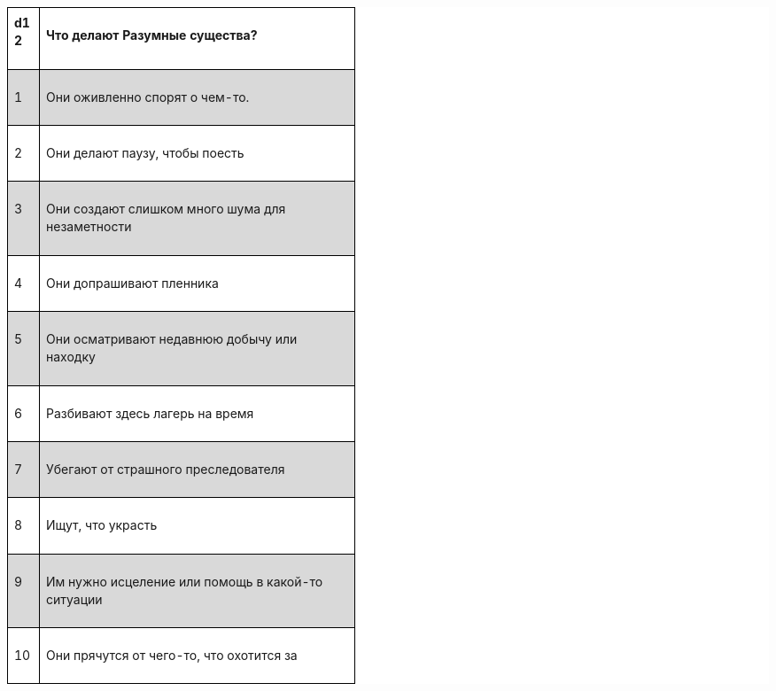 <table style="border-collapse:collapse" border="0"><colgroup><col style="width:36px"><col style="width:356px"></colgroup><tbody valign="top"><tr><td style="padding-top: 7px; padding-left: 7px; padding-bottom: 7px; padding-right: 7px; border-top:  solid black 1.0pt; border-left:  solid black 1.0pt; border-bottom:  solid black 1.0pt; border-right:  solid black 1.0pt"><strong>d12</strong><p></p></td><td style="padding-top: 7px; padding-left: 7px; padding-bottom: 7px; padding-right: 7px; border-top:  solid black 1.0pt; border-left:  none; border-bottom:  solid black 1.0pt; border-right:  solid black 1.0pt"><p><strong>Что делают Разумные существа?</strong></p></td></tr><tr style="background: #d9d9d9"><td style="padding-top: 7px; padding-left: 7px; padding-bottom: 7px; padding-right: 7px; border-top:  none; border-left:  solid black 1.0pt; border-bottom:  solid black 1.0pt; border-right:  solid black 1.0pt"><p>1</p></td><td style="padding-top: 7px; padding-left: 7px; padding-bottom: 7px; padding-right: 7px; border-top:  none; border-left:  none; border-bottom:  solid black 1.0pt; border-right:  solid black 1.0pt"><p>Они оживленно спорят о чем-то.</p></td></tr><tr><td style="padding-top: 7px; padding-left: 7px; padding-bottom: 7px; padding-right: 7px; border-top:  none; border-left:  solid black 1.0pt; border-bottom:  solid black 1.0pt; border-right:  solid black 1.0pt"><p>2</p></td><td style="padding-top: 7px; padding-left: 7px; padding-bottom: 7px; padding-right: 7px; border-top:  none; border-left:  none; border-bottom:  solid black 1.0pt; border-right:  solid black 1.0pt"><p>Они делают паузу, чтобы поесть</p></td></tr><tr style="background: #d9d9d9"><td style="padding-top: 7px; padding-left: 7px; padding-bottom: 7px; padding-right: 7px; border-top:  none; border-left:  solid black 1.0pt; border-bottom:  solid black 1.0pt; border-right:  solid black 1.0pt"><p>3</p></td><td style="padding-top: 7px; padding-left: 7px; padding-bottom: 7px; padding-right: 7px; border-top:  none; border-left:  none; border-bottom:  solid black 1.0pt; border-right:  solid black 1.0pt"><p>Они создают слишком много шума для незаметности</p></td></tr><tr><td style="padding-top: 7px; padding-left: 7px; padding-bottom: 7px; padding-right: 7px; border-top:  none; border-left:  solid black 1.0pt; border-bottom:  solid black 1.0pt; border-right:  solid black 1.0pt"><p>4</p></td><td style="padding-top: 7px; padding-left: 7px; padding-bottom: 7px; padding-right: 7px; border-top:  none; border-left:  none; border-bottom:  solid black 1.0pt; border-right:  solid black 1.0pt"><p>Они допрашивают пленника</p></td></tr><tr style="background: #d9d9d9"><td style="padding-top: 7px; padding-left: 7px; padding-bottom: 7px; padding-right: 7px; border-top:  none; border-left:  solid black 1.0pt; border-bottom:  solid black 1.0pt; border-right:  solid black 1.0pt"><p>5</p></td><td style="padding-top: 7px; padding-left: 7px; padding-bottom: 7px; padding-right: 7px; border-top:  none; border-left:  none; border-bottom:  solid black 1.0pt; border-right:  solid black 1.0pt"><p>Они осматривают недавнюю добычу или находку</p></td></tr><tr><td style="padding-top: 7px; padding-left: 7px; padding-bottom: 7px; padding-right: 7px; border-top:  none; border-left:  solid black 1.0pt; border-bottom:  solid black 1.0pt; border-right:  solid black 1.0pt"><p>6</p></td><td style="padding-top: 7px; padding-left: 7px; padding-bottom: 7px; padding-right: 7px; border-top:  none; border-left:  none; border-bottom:  solid black 1.0pt; border-right:  solid black 1.0pt"><p>Разбивают здесь лагерь на время</p></td></tr><tr style="background: #d9d9d9"><td style="padding-top: 7px; padding-left: 7px; padding-bottom: 7px; padding-right: 7px; border-top:  none; border-left:  solid black 1.0pt; border-bottom:  solid black 1.0pt; border-right:  solid black 1.0pt"><p>7</p></td><td style="padding-top: 7px; padding-left: 7px; padding-bottom: 7px; padding-right: 7px; border-top:  none; border-left:  none; border-bottom:  solid black 1.0pt; border-right:  solid black 1.0pt"><p>Убегают от страшного преследователя</p></td></tr><tr><td style="padding-top: 7px; padding-left: 7px; padding-bottom: 7px; padding-right: 7px; border-top:  none; border-left:  solid black 1.0pt; border-bottom:  solid black 1.0pt; border-right:  solid black 1.0pt"><p>8</p></td><td style="padding-top: 7px; padding-left: 7px; padding-bottom: 7px; padding-right: 7px; border-top:  none; border-left:  none; border-bottom:  solid black 1.0pt; border-right:  solid black 1.0pt"><p>Ищут, что украсть</p></td></tr><tr style="background: #d9d9d9"><td style="padding-top: 7px; padding-left: 7px; padding-bottom: 7px; padding-right: 7px; border-top:  none; border-left:  solid black 1.0pt; border-bottom:  solid black 1.0pt; border-right:  solid black 1.0pt"><p>9</p></td><td style="padding-top: 7px; padding-left: 7px; padding-bottom: 7px; padding-right: 7px; border-top:  none; border-left:  none; border-bottom:  solid black 1.0pt; border-right:  solid black 1.0pt"><p>Им нужно исцеление или помощь в какой-то ситуации</p></td></tr><tr><td style="padding-top: 7px; padding-left: 7px; padding-bottom: 7px; padding-right: 7px; border-top:  none; border-left:  solid black 1.0pt; border-bottom:  solid black 1.0pt; border-right:  solid black 1.0pt"><p>10</p></td><td style="padding-top: 7px; padding-left: 7px; padding-bottom: 7px; padding-right: 7px; border-top:  none; border-left:  none; border-bottom:  solid black 1.0pt; border-right:  solid black 1.0pt"><p>Они прячутся от чего-то, что охотится за
